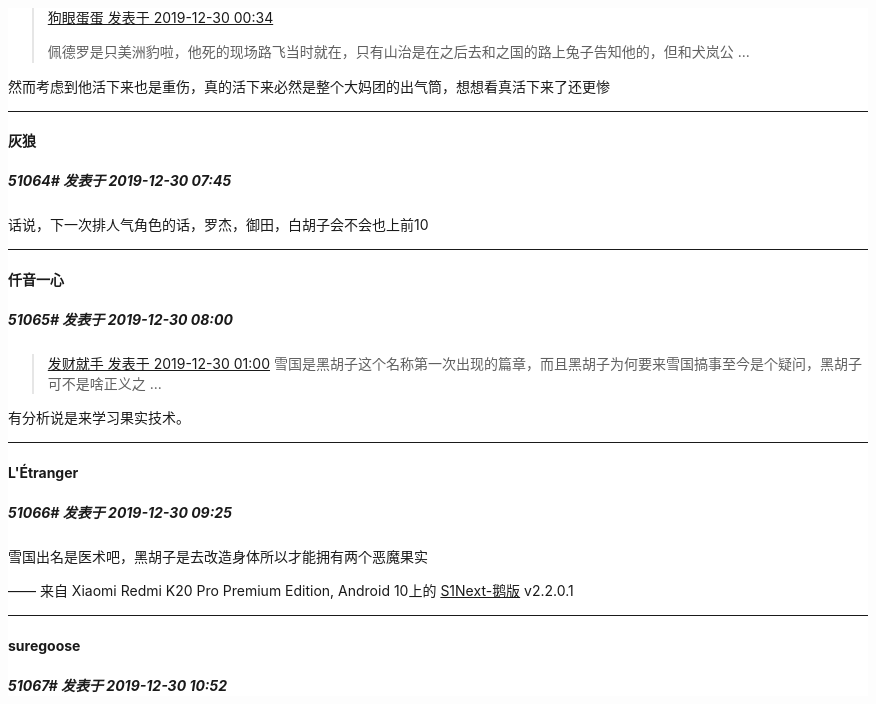 
<blockquote><a href="httphttps://bbs.saraba1st.com/2b/forum.php?mod=redirect&amp;goto=findpost&amp;pid=46028109&amp;ptid=98922" target="_blank">狗眼蛋蛋 发表于 2019-12-30 00:34</a>

佩德罗是只美洲豹啦，他死的现场路飞当时就在，只有山治是在之后去和之国的路上兔子告知他的，但和犬岚公 ...</blockquote>
然而考虑到他活下来也是重伤，真的活下来必然是整个大妈团的出气筒，想想看真活下来了还更惨







-----

####  灰狼  
##### 51064#       发表于 2019-12-30 07:45




话说，下一次排人气角色的话，罗杰，御田，白胡子会不会也上前10







-----

####  仟音一心  
##### 51065#       发表于 2019-12-30 08:00



<blockquote><a href="httphttps://bbs.saraba1st.com/2b/forum.php?mod=redirect&amp;goto=findpost&amp;pid=46028235&amp;ptid=98922" target="_blank">发财就手 发表于 2019-12-30 01:00</a>
雪国是黑胡子这个名称第一次出现的篇章，而且黑胡子为何要来雪国搞事至今是个疑问，黑胡子可不是啥正义之 ...</blockquote>
有分析说是来学习果实技术。







-----

####  L'Étranger  
##### 51066#       发表于 2019-12-30 09:25




雪国出名是医术吧，黑胡子是去改造身体所以才能拥有两个恶魔果实

—— 来自 Xiaomi Redmi K20 Pro Premium Edition, Android 10上的 [S1Next-鹅版](https://github.com/ykrank/S1-Next/releases) v2.2.0.1







-----

####  suregoose  
##### 51067#       发表于 2019-12-30 10:52

